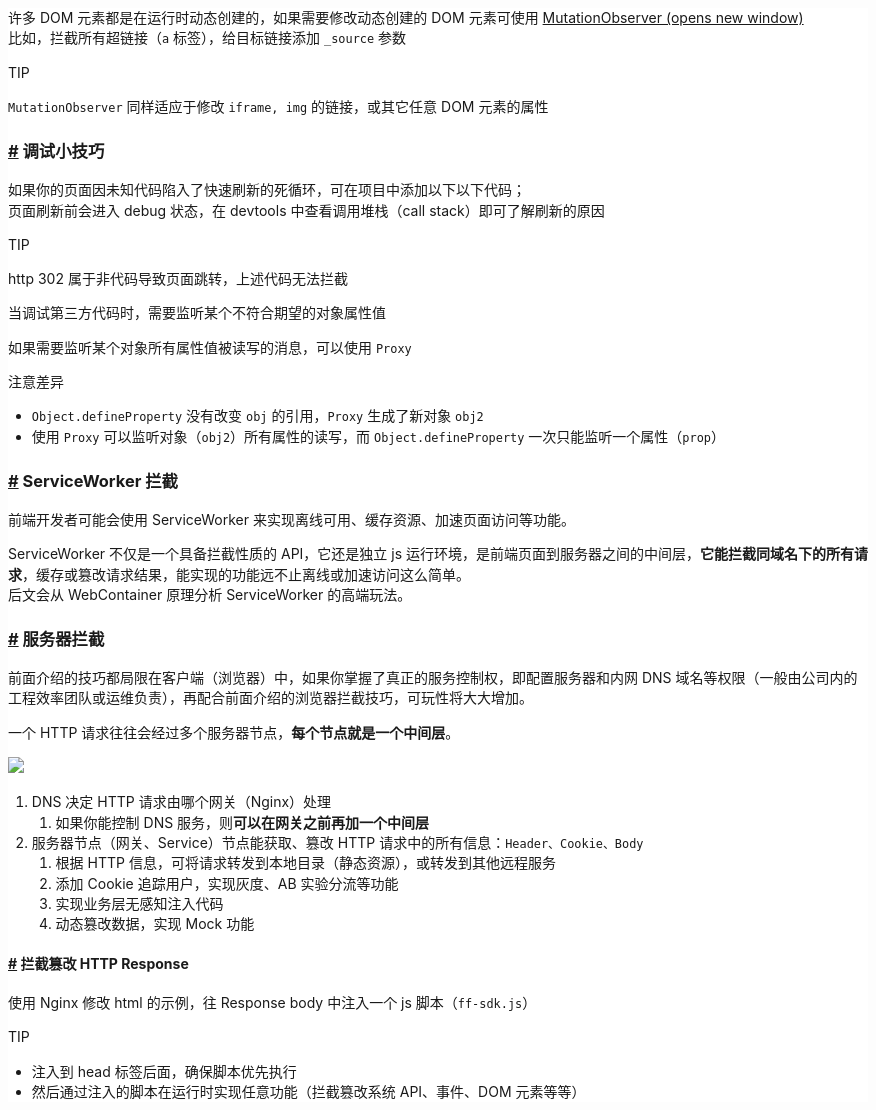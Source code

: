 许多 DOM 元素都是在运行时动态创建的，如果需要修改动态创建的 DOM 元素可使用 [MutationObserver (opens new window)](https://developer.mozilla.org/en-US/docs/Web/API/MutationObserver)  
比如，拦截所有超链接（`a` 标签），给目标链接添加 `_source` 参数

TIP

`MutationObserver` 同样适应于修改 `iframe, img` 的链接，或其它任意 DOM 元素的属性

### [#](#调试小技巧) 调试小技巧

如果你的页面因未知代码陷入了快速刷新的死循环，可在项目中添加以下以下代码；  
页面刷新前会进入 debug 状态，在 devtools 中查看调用堆栈（call stack）即可了解刷新的原因

TIP

http 302 属于非代码导致页面跳转，上述代码无法拦截

当调试第三方代码时，需要监听某个不符合期望的对象属性值

如果需要监听某个对象所有属性值被读写的消息，可以使用 `Proxy`

注意差异

*   `Object.defineProperty` 没有改变 `obj` 的引用，`Proxy` 生成了新对象 `obj2`
*   使用 `Proxy` 可以监听对象（`obj2`）所有属性的读写，而 `Object.defineProperty` 一次只能监听一个属性（`prop`）

### [#](#serviceworker-拦截) ServiceWorker 拦截

前端开发者可能会使用 ServiceWorker 来实现离线可用、缓存资源、加速页面访问等功能。

ServiceWorker 不仅是一个具备拦截性质的 API，它还是独立 js 运行环境，是前端页面到服务器之间的中间层，**它能拦截同域名下的所有请求**，缓存或篡改请求结果，能实现的功能远不止离线或加速访问这么简单。  
后文会从 WebContainer 原理分析 ServiceWorker 的高端玩法。

### [#](#服务器拦截) 服务器拦截

前面介绍的技巧都局限在客户端（浏览器）中，如果你掌握了真正的服务控制权，即配置服务器和内网 DNS 域名等权限（一般由公司内的工程效率团队或运维负责），再配合前面介绍的浏览器拦截技巧，可玩性将大大增加。

一个 HTTP 请求往往会经过多个服务器节点，**每个节点就是一个中间层**。

![](https://hughfenghen.github.io/assets/img/server.7dfed25a.png)

1.  DNS 决定 HTTP 请求由哪个网关（Nginx）处理
    1.  如果你能控制 DNS 服务，则**可以在网关之前再加一个中间层**
2.  服务器节点（网关、Service）节点能获取、篡改 HTTP 请求中的所有信息：`Header、Cookie、Body`
    1.  根据 HTTP 信息，可将请求转发到本地目录（静态资源），或转发到其他远程服务
    2.  添加 Cookie 追踪用户，实现灰度、AB 实验分流等功能
    3.  实现业务层无感知注入代码
    4.  动态篡改数据，实现 Mock 功能

#### [#](#拦截篡改-http-response) 拦截篡改 HTTP Response

使用 Nginx 修改 html 的示例，往 Response body 中注入一个 js 脚本（`ff-sdk.js`）

TIP

*   注入到 head 标签后面，确保脚本优先执行
*   然后通过注入的脚本在运行时实现任意功能（拦截篡改系统 API、事件、DOM 元素等等）
